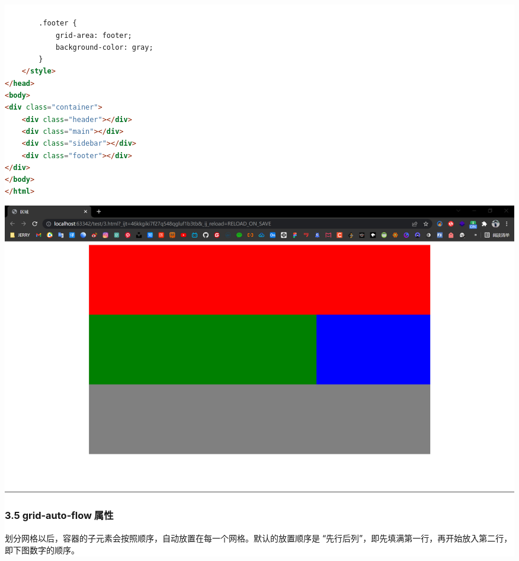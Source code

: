 ```html

        .footer {
            grid-area: footer;
            background-color: gray;
        }
    </style>
</head>
<body>
<div class="container">
    <div class="header"></div>
    <div class="main"></div>
    <div class="sidebar"></div>
    <div class="footer"></div>
</div>
</body>
</html>
```

![image](./img/ecc0c01fa387b7288b5fadec9da2ccb1_MD5.png)

### 3.5 grid-auto-flow 属性

划分网格以后，容器的子元素会按照顺序，自动放置在每一个网格。默认的放置顺序是 “先行后列”，即先填满第一行，再开始放入第二行，即下图数字的顺序。
